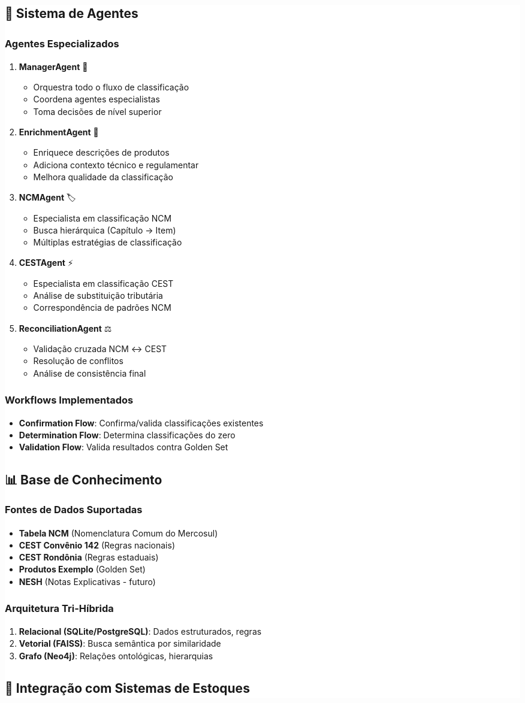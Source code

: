 ## 🤖 Sistema de Agentes

### Agentes Especializados

1. **ManagerAgent** 🎯
   - Orquestra todo o fluxo de classificação
   - Coordena agentes especialistas
   - Toma decisões de nível superior

2. **EnrichmentAgent** 📝
   - Enriquece descrições de produtos
   - Adiciona contexto técnico e regulamentar
   - Melhora qualidade da classificação

3. **NCMAgent** 🏷️
   - Especialista em classificação NCM
   - Busca hierárquica (Capítulo → Item)
   - Múltiplas estratégias de classificação

4. **CESTAgent** ⚡
   - Especialista em classificação CEST
   - Análise de substituição tributária
   - Correspondência de padrões NCM

5. **ReconciliationAgent** ⚖️
   - Validação cruzada NCM ↔ CEST
   - Resolução de conflitos
   - Análise de consistência final

### Workflows Implementados

- **Confirmation Flow**: Confirma/valida classificações existentes
- **Determination Flow**: Determina classificações do zero
- **Validation Flow**: Valida resultados contra Golden Set

## 📊 Base de Conhecimento

### Fontes de Dados Suportadas
- **Tabela NCM** (Nomenclatura Comum do Mercosul)
- **CEST Convênio 142** (Regras nacionais)
- **CEST Rondônia** (Regras estaduais)
- **Produtos Exemplo** (Golden Set)
- **NESH** (Notas Explicativas - futuro)

### Arquitetura Tri-Híbrida
1. **Relacional (SQLite/PostgreSQL)**: Dados estruturados, regras
2. **Vetorial (FAISS)**: Busca semântica por similaridade
3. **Grafo (Neo4j)**: Relações ontológicas, hierarquias

## 🔗 Integração com Sistemas de Estoques
